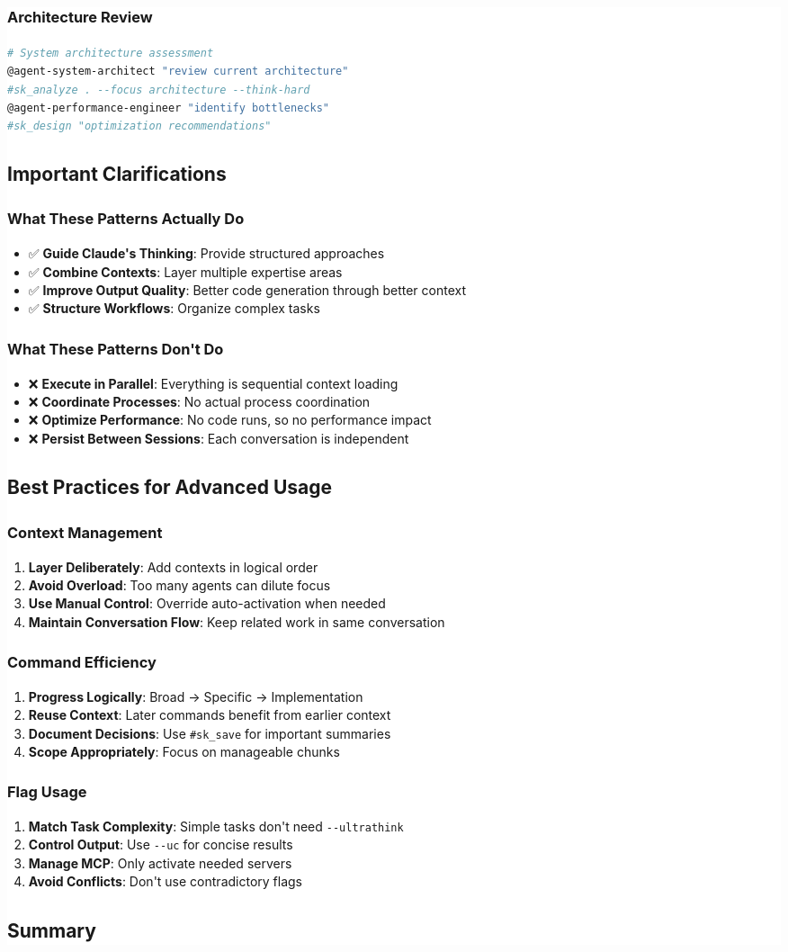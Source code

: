 ### Architecture Review

```bash
# System architecture assessment
@agent-system-architect "review current architecture"
#sk_analyze . --focus architecture --think-hard
@agent-performance-engineer "identify bottlenecks"
#sk_design "optimization recommendations"
```

## Important Clarifications

### What These Patterns Actually Do

- ✅ **Guide Claude's Thinking**: Provide structured approaches
- ✅ **Combine Contexts**: Layer multiple expertise areas
- ✅ **Improve Output Quality**: Better code generation through better context
- ✅ **Structure Workflows**: Organize complex tasks

### What These Patterns Don't Do

- ❌ **Execute in Parallel**: Everything is sequential context loading
- ❌ **Coordinate Processes**: No actual process coordination
- ❌ **Optimize Performance**: No code runs, so no performance impact
- ❌ **Persist Between Sessions**: Each conversation is independent

## Best Practices for Advanced Usage

### Context Management

1. **Layer Deliberately**: Add contexts in logical order
2. **Avoid Overload**: Too many agents can dilute focus
3. **Use Manual Control**: Override auto-activation when needed
4. **Maintain Conversation Flow**: Keep related work in same conversation

### Command Efficiency

1. **Progress Logically**: Broad → Specific → Implementation
2. **Reuse Context**: Later commands benefit from earlier context
3. **Document Decisions**: Use `#sk_save` for important summaries
4. **Scope Appropriately**: Focus on manageable chunks

### Flag Usage

1. **Match Task Complexity**: Simple tasks don't need `--ultrathink`
2. **Control Output**: Use `--uc` for concise results
3. **Manage MCP**: Only activate needed servers
4. **Avoid Conflicts**: Don't use contradictory flags

## Summary
